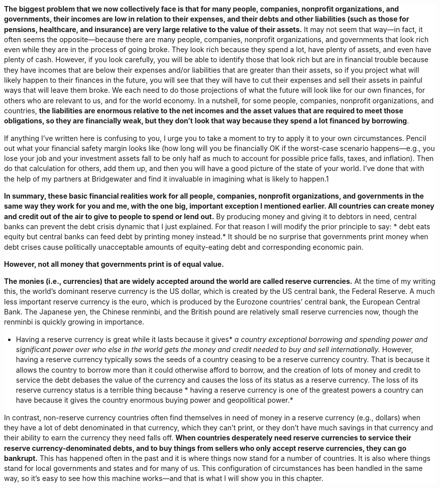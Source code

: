 **The biggest problem that we now collectively face is that for many people, companies, nonprofit organizations, and governments, their incomes are low in relation to their expenses, and their debts and other liabilities (such as those for pensions, healthcare, and insurance) are very large relative to the value of their assets.** It may not seem that way—in fact, it often seems the opposite—because there are many people, companies, nonprofit organizations, and governments that look rich even while they are in the process of going broke. They look rich because they spend a lot, have plenty of assets, and even have plenty of cash. However, if you look carefully, you will be able to identify those that look rich but are in financial trouble because they have incomes that are below their expenses and/or liabilities that are greater than their assets, so if you project what will likely happen to their finances in the future, you will see that they will have to cut their expenses and sell their assets in painful ways that will leave them broke. We each need to do those projections of what the future will look like for our own finances, for others who are relevant to us, and for the world economy. In a nutshell, for some people, companies, nonprofit organizations, and countries, **the liabilities are enormous relative to the net incomes and the asset values that are required to meet those obligations, so they are financially weak, but they don’t** **look that way because they spend a lot financed by borrowing**.

If anything I’ve written here is confusing to you, I urge you to take a moment to try to apply it to your own circumstances. Pencil out what your financial safety margin looks like (how long will you be financially OK if the worst-case scenario happens—e.g., you lose your job and your investment assets fall to be only half as much to account for possible price falls, taxes, and inflation). Then do that calculation for others, add them up, and then you will have a good picture of the state of your world. I’ve done that with the help of my partners at Bridgewater and find it invaluable in imagining what is likely to happen.1

**In summary, these basic financial realities work for all people, companies, nonprofit organizations, and governments in the same way they work for you and me, with the one big, important exception I mentioned earlier. All countries can create money and credit out of the air to give to people to spend or lend out.** By producing money and giving it to debtors in need, central banks can prevent the debt crisis dynamic that I just explained. For that reason I will modify the prior principle to say: * debt eats equity but central banks can feed debt by printing money instead.* It should be no surprise that governments print money when debt crises cause politically unacceptable amounts of equity-eating debt and corresponding economic pain.

**However, not all money that governments print is of equal value.**

**The monies (i.e., currencies) that are widely accepted around the world are called reserve currencies.** At the time of my writing this, the world’s dominant reserve currency is the US dollar, which is created by the US central bank, the Federal Reserve. A much less important reserve currency is the euro, which is produced by the Eurozone countries’ central bank, the European Central Bank. The Japanese yen, the Chinese renminbi, and the British pound are relatively small reserve currencies now, though the renminbi is quickly growing in importance.

* Having a reserve currency is great while it lasts because it gives* *a country exceptional borrowing and spending power and significant power over who else in the world gets the money and credit needed to buy and sell internationally.* However, having a reserve currency typically sows the seeds of a country ceasing to be a reserve currency country. That is because it allows the country to borrow more than it could otherwise afford to borrow, and the creation of lots of money and credit to service the debt debases the value of the currency and causes the loss of its status as a reserve currency. The loss of its reserve currency status is a terrible thing because * having a reserve currency is one of the greatest powers a country can have because it gives the country enormous buying power and geopolitical power.*

In contrast, non-reserve currency countries often find themselves in need of money in a reserve currency (e.g., dollars) when they have a lot of debt denominated in that currency, which they can’t print, or they don’t have much savings in that currency and their ability to earn the currency they need falls off. **When countries desperately need reserve currencies to service their reserve currency-denominated debts, and to buy things from sellers who only accept reserve currencies, they can go bankrupt.** This has happened often in the past and it is where things now stand for a number of countries. It is also where things stand for local governments and states and for many of us. This configuration of circumstances has been handled in the same way, so it’s easy to see how this machine works—and that is what I will show you in this chapter.
